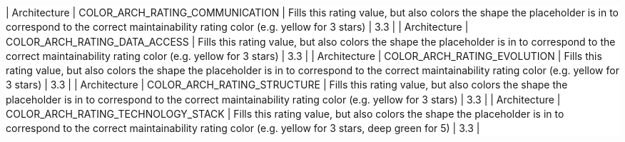| Architecture    | COLOR_ARCH_RATING_COMMUNICATION    | Fills this rating value, but also colors the shape the placeholder is in to correspond to the correct maintainability rating color (e.g. yellow for 3 stars)                   | 3.3            |
| Architecture    | COLOR_ARCH_RATING_DATA_ACCESS      | Fills this rating value, but also colors the shape the placeholder is in to correspond to the correct maintainability rating color (e.g. yellow for 3 stars)                   | 3.3            |
| Architecture    | COLOR_ARCH_RATING_EVOLUTION        | Fills this rating value, but also colors the shape the placeholder is in to correspond to the correct maintainability rating color (e.g. yellow for 3 stars)                   | 3.3            |
| Architecture    | COLOR_ARCH_RATING_STRUCTURE        | Fills this rating value, but also colors the shape the placeholder is in to correspond to the correct maintainability rating color (e.g. yellow for 3 stars)                   | 3.3            |
| Architecture    | COLOR_ARCH_RATING_TECHNOLOGY_STACK | Fills this rating value, but also colors the shape the placeholder is in to correspond to the correct maintainability rating color (e.g. yellow for 3 stars, deep green for 5) | 3.3            |